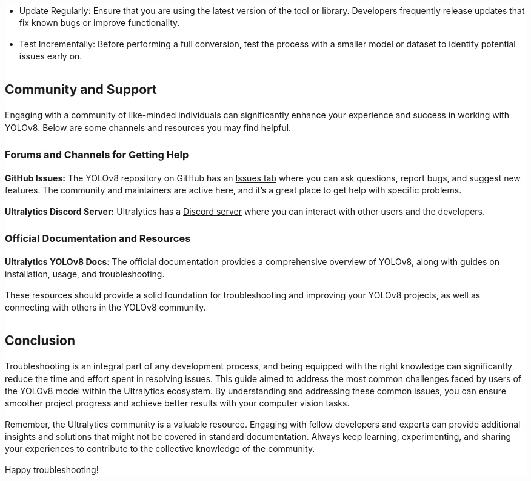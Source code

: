 - Update Regularly: Ensure that you are using the latest version of the tool or library. Developers frequently release updates that fix known bugs or improve functionality.

- Test Incrementally: Before performing a full conversion, test the process with a smaller model or dataset to identify potential issues early on.

## Community and Support

Engaging with a community of like-minded individuals can significantly enhance your experience and success in working with YOLOv8. Below are some channels and resources you may find helpful.

### Forums and Channels for Getting Help

**GitHub Issues:** The YOLOv8 repository on GitHub has an [Issues tab](https://github.com/ultralytics/ultralytics/issues) where you can ask questions, report bugs, and suggest new features. The community and maintainers are active here, and it’s a great place to get help with specific problems.

**Ultralytics Discord Server:** Ultralytics has a [Discord server](https://ultralytics.com/discord/) where you can interact with other users and the developers.

### Official Documentation and Resources

**Ultralytics YOLOv8 Docs**: The [official documentation](../index.md) provides a comprehensive overview of YOLOv8, along with guides on installation, usage, and troubleshooting.

These resources should provide a solid foundation for troubleshooting and improving your YOLOv8 projects, as well as connecting with others in the YOLOv8 community.

## Conclusion

Troubleshooting is an integral part of any development process, and being equipped with the right knowledge can significantly reduce the time and effort spent in resolving issues. This guide aimed to address the most common challenges faced by users of the YOLOv8 model within the Ultralytics ecosystem. By understanding and addressing these common issues, you can ensure smoother project progress and achieve better results with your computer vision tasks.

Remember, the Ultralytics community is a valuable resource. Engaging with fellow developers and experts can provide additional insights and solutions that might not be covered in standard documentation. Always keep learning, experimenting, and sharing your experiences to contribute to the collective knowledge of the community.

Happy troubleshooting!
